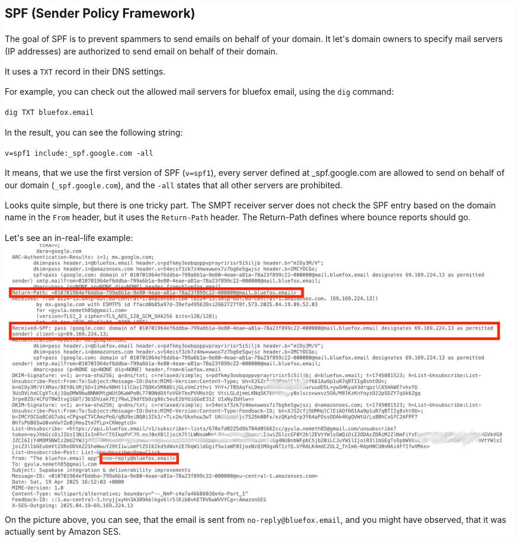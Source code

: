 

## SPF (Sender Policy Framework)

The goal of SPF is to prevent spammers to send emails on behalf of your domain. It let's domain owners to specify mail servers (IP addresses) are authorized to send email on behalf of their domain.

It uses a `TXT` record in their DNS settings.

For example, you can check out the allowed mail servers for bluefox email, using the `dig` command:

```
dig TXT bluefox.email
```

In the result, you can see the following string:

```
v=spf1 include:_spf.google.com -all
```

It means, that we use the first version of SPF (`v=spf1`), every server defined at _spf.google.com are allowed to send on behalf of our domain (`_spf.google.com`), and the `-all` states that all other servers are prohibited.

Looks quite simple, but there is one tricky part. The SMPT receiver server does not check the SPF entry based on the domain name in the `From` header, but it uses the `Return-Path` header. The Return-Path defines where bounce reports should go.

Let's see an in-real-life example:
![SPF-related headers highlighted](./how-spf-dkim-and-dmarc-work/03-email-headers-spf-highlighted.png)
On the picture above, you can see, that the email is sent from `no-reply@bluefox.email`, and you might have observed, that it was actually sent by Amazon SES.
